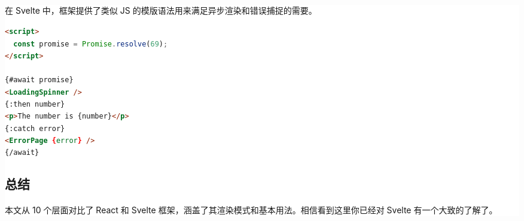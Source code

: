 在 Svelte 中，框架提供了类似 JS 的模版语法用来满足异步渲染和错误捕捉的需要。

```html
<script>
  const promise = Promise.resolve(69);
</script>

{#await promise}
<LoadingSpinner />
{:then number}
<p>The number is {number}</p>
{:catch error}
<ErrorPage {error} />
{/await}
```

## 总结

本文从 10 个层面对比了 React 和 Svelte 框架，涵盖了其渲染模式和基本用法。相信看到这里你已经对 Svelte 有一个大致的了解了。
